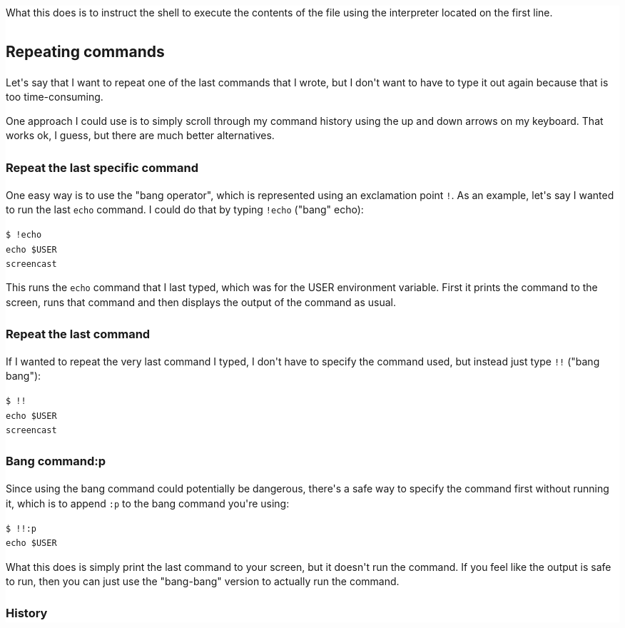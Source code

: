 What this does is to instruct the shell to execute the contents of the
file using the interpreter located on the first line.


## Repeating commands

Let's say that I want to repeat one of the last commands that I wrote,
but I don't want to have to type it out again because that is too
time-consuming.

One approach I could use is to simply scroll through my command history
using the up and down arrows on my keyboard.  That works ok, I guess,
but there are much better alternatives.


### Repeat the last specific command

One easy way is to use the "bang operator", which is represented using
an exclamation point `!`.  As an example, let's say I wanted to run the
last `echo` command.  I could do that by typing `!echo` ("bang" echo):

    $ !echo
    echo $USER
    screencast

This runs the `echo` command that I last typed, which was for the USER
environment variable.  First it prints the command to the screen, runs
that command and then displays the output of the command as usual. 


### Repeat the last command

If I wanted to repeat the very last command I typed, I don't have to
specify the command used, but instead just type `!!` ("bang bang"):

    $ !!
    echo $USER
    screencast


### Bang command:p

Since using the bang command could potentially be dangerous, there's
a safe way to specify the command first without running it, which is to
append `:p` to the bang command you're using:

    $ !!:p
    echo $USER

What this does is simply print the last command to your screen, but it
doesn't run the command.  If you feel like the output is safe to run,
then you can just use the "bang-bang" version to actually run the
command.


### History
